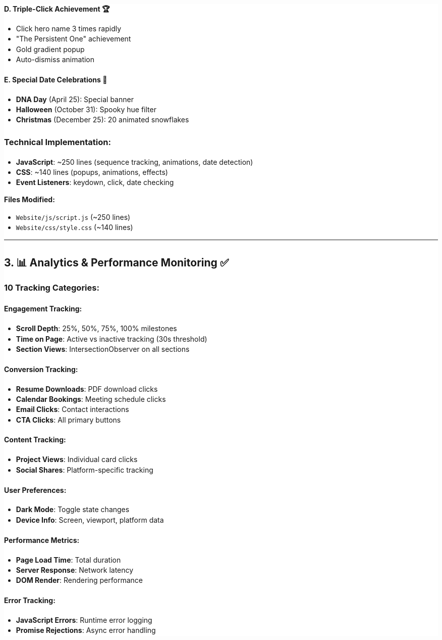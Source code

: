 #### D. Triple-Click Achievement 🏆
- Click hero name 3 times rapidly
- "The Persistent One" achievement
- Gold gradient popup
- Auto-dismiss animation

#### E. Special Date Celebrations 🎊
- **DNA Day** (April 25): Special banner
- **Halloween** (October 31): Spooky hue filter
- **Christmas** (December 25): 20 animated snowflakes

### Technical Implementation:
- **JavaScript**: ~250 lines (sequence tracking, animations, date detection)
- **CSS**: ~140 lines (popups, animations, effects)
- **Event Listeners**: keydown, click, date checking

**Files Modified:**
- `Website/js/script.js` (~250 lines)
- `Website/css/style.css` (~140 lines)

---

## 3. 📊 Analytics & Performance Monitoring ✅

### 10 Tracking Categories:

#### Engagement Tracking:
- **Scroll Depth**: 25%, 50%, 75%, 100% milestones
- **Time on Page**: Active vs inactive tracking (30s threshold)
- **Section Views**: IntersectionObserver on all sections

#### Conversion Tracking:
- **Resume Downloads**: PDF download clicks
- **Calendar Bookings**: Meeting schedule clicks
- **Email Clicks**: Contact interactions
- **CTA Clicks**: All primary buttons

#### Content Tracking:
- **Project Views**: Individual card clicks
- **Social Shares**: Platform-specific tracking

#### User Preferences:
- **Dark Mode**: Toggle state changes
- **Device Info**: Screen, viewport, platform data

#### Performance Metrics:
- **Page Load Time**: Total duration
- **Server Response**: Network latency
- **DOM Render**: Rendering performance

#### Error Tracking:
- **JavaScript Errors**: Runtime error logging
- **Promise Rejections**: Async error handling
